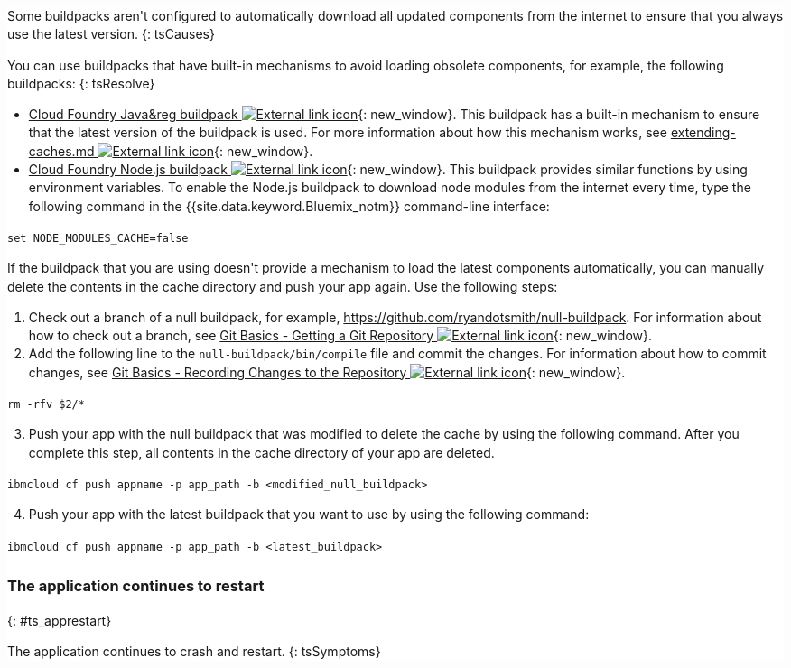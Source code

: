 Some buildpacks aren't configured to automatically download all updated components from the internet to ensure that you always use the latest version.
{: tsCauses}

You can use buildpacks that have built-in mechanisms to avoid loading obsolete components, for example, the following buildpacks:
{: tsResolve}

  * [Cloud Foundry Java&reg buildpack ![External link icon](../../icons/launch-glyph.svg "External link icon")](https://github.com/cloudfoundry/java-buildpack){: new_window}. This buildpack has a built-in mechanism to ensure that the latest version of the buildpack is used. For more information about how this mechanism works, see [extending-caches.md ![External link icon](../icons/launch-glyph.svg "External link icon")](https://github.com/cloudfoundry/java-buildpack/blob/master/docs/extending-caches.md){: new_window}.
  * [Cloud Foundry Node.js buildpack ![External link icon](../../icons/launch-glyph.svg "External link icon")](https://github.com/cloudfoundry/nodejs-buildpack){: new_window}. This buildpack provides similar functions by using environment variables. To enable the Node.js buildpack to download node modules from the internet every time, type the following command in the {{site.data.keyword.Bluemix_notm}} command-line interface: 	

  ```
  set NODE_MODULES_CACHE=false
  ```

If the buildpack that you are using doesn't provide a mechanism to load the latest components automatically, you can manually delete the contents in the cache directory and push your app again. Use the following steps:

 1. Check out a branch of a null buildpack, for example, https://github.com/ryandotsmith/null-buildpack. For information about how to check out a branch, see [Git Basics - Getting a Git Repository ![External link icon](../../icons/launch-glyph.svg "External link icon")](http://www.git-scm.com/book/en/v2/Git-Basics-Getting-a-Git-Repository){: new_window}.  
 2. Add the following line to the `null-buildpack/bin/compile` file and commit the changes. For information about how to commit changes, see [Git Basics - Recording Changes to the Repository ![External link icon](../../icons/launch-glyph.svg "External link icon")](http://www.git-scm.com/book/en/v2/Git-Basics-Recording-Changes-to-the-Repository){: new_window}.
  ```
  rm -rfv $2/*
  ```
 3. Push your app with the null buildpack that was modified to delete the cache by using the following command. After you complete this step, all contents in the cache directory of your app are deleted.
  ```
  ibmcloud cf push appname -p app_path -b <modified_null_buildpack>
  ```
 4. Push your app with the latest buildpack that you want to use by using the following command:
  ```
  ibmcloud cf push appname -p app_path -b <latest_buildpack>
  ```

### The application continues to restart
{: #ts_apprestart}

The application continues to crash and restart.
{: tsSymptoms}
